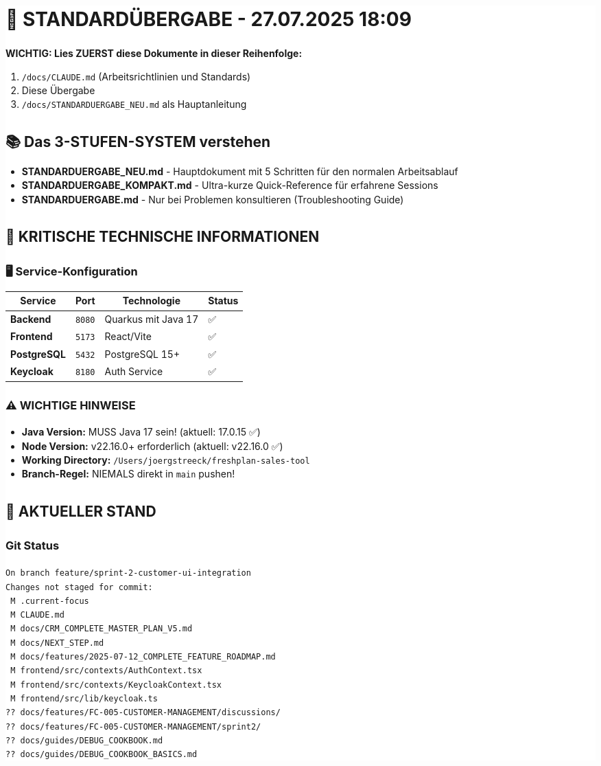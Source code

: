 # 🔄 STANDARDÜBERGABE - 27.07.2025 18:09

**WICHTIG: Lies ZUERST diese Dokumente in dieser Reihenfolge:**
1. `/docs/CLAUDE.md` (Arbeitsrichtlinien und Standards)
2. Diese Übergabe
3. `/docs/STANDARDUERGABE_NEU.md` als Hauptanleitung

## 📚 Das 3-STUFEN-SYSTEM verstehen
- **STANDARDUERGABE_NEU.md** - Hauptdokument mit 5 Schritten für den normalen Arbeitsablauf
- **STANDARDUERGABE_KOMPAKT.md** - Ultra-kurze Quick-Reference für erfahrene Sessions
- **STANDARDUERGABE.md** - Nur bei Problemen konsultieren (Troubleshooting Guide)

## 🚨 KRITISCHE TECHNISCHE INFORMATIONEN

### 🖥️ Service-Konfiguration
| Service | Port | Technologie | Status |
|---------|------|-------------|--------|
| **Backend** | `8080` | Quarkus mit Java 17 | ✅ |
| **Frontend** | `5173` | React/Vite | ✅ |
| **PostgreSQL** | `5432` | PostgreSQL 15+ | ✅ |
| **Keycloak** | `8180` | Auth Service | ✅ |

### ⚠️ WICHTIGE HINWEISE
- **Java Version:** MUSS Java 17 sein! (aktuell: 17.0.15 ✅)
- **Node Version:** v22.16.0+ erforderlich (aktuell: v22.16.0 ✅)
- **Working Directory:** `/Users/joergstreeck/freshplan-sales-tool`
- **Branch-Regel:** NIEMALS direkt in `main` pushen!

## 🎯 AKTUELLER STAND

### Git Status
```
On branch feature/sprint-2-customer-ui-integration
Changes not staged for commit:
 M .current-focus
 M CLAUDE.md
 M docs/CRM_COMPLETE_MASTER_PLAN_V5.md
 M docs/NEXT_STEP.md
 M docs/features/2025-07-12_COMPLETE_FEATURE_ROADMAP.md
 M frontend/src/contexts/AuthContext.tsx
 M frontend/src/contexts/KeycloakContext.tsx
 M frontend/src/lib/keycloak.ts
?? docs/features/FC-005-CUSTOMER-MANAGEMENT/discussions/
?? docs/features/FC-005-CUSTOMER-MANAGEMENT/sprint2/
?? docs/guides/DEBUG_COOKBOOK.md
?? docs/guides/DEBUG_COOKBOOK_BASICS.md
```
